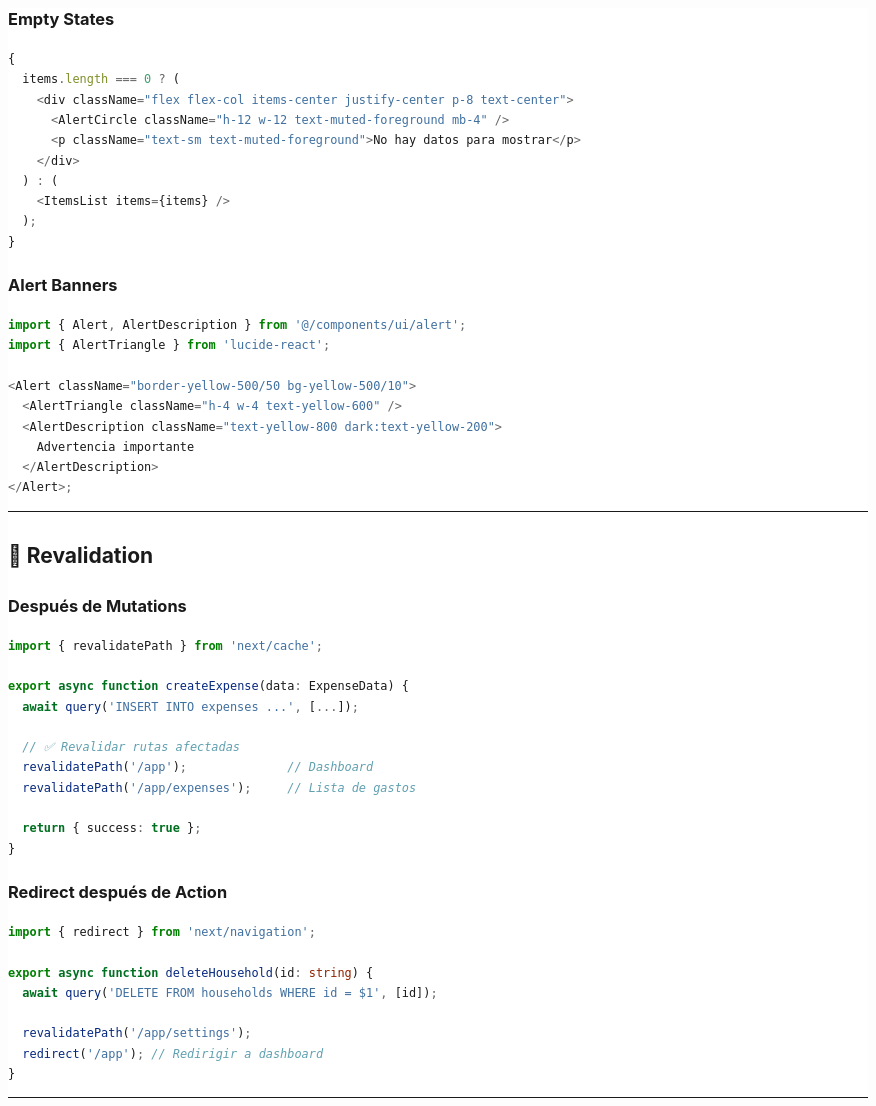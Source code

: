 ### Empty States

```typescript
{
  items.length === 0 ? (
    <div className="flex flex-col items-center justify-center p-8 text-center">
      <AlertCircle className="h-12 w-12 text-muted-foreground mb-4" />
      <p className="text-sm text-muted-foreground">No hay datos para mostrar</p>
    </div>
  ) : (
    <ItemsList items={items} />
  );
}
```

### Alert Banners

```typescript
import { Alert, AlertDescription } from '@/components/ui/alert';
import { AlertTriangle } from 'lucide-react';

<Alert className="border-yellow-500/50 bg-yellow-500/10">
  <AlertTriangle className="h-4 w-4 text-yellow-600" />
  <AlertDescription className="text-yellow-800 dark:text-yellow-200">
    Advertencia importante
  </AlertDescription>
</Alert>;
```

---

## 🔄 **Revalidation**

### Después de Mutations

```typescript
import { revalidatePath } from 'next/cache';

export async function createExpense(data: ExpenseData) {
  await query('INSERT INTO expenses ...', [...]);

  // ✅ Revalidar rutas afectadas
  revalidatePath('/app');              // Dashboard
  revalidatePath('/app/expenses');     // Lista de gastos

  return { success: true };
}
```

### Redirect después de Action

```typescript
import { redirect } from 'next/navigation';

export async function deleteHousehold(id: string) {
  await query('DELETE FROM households WHERE id = $1', [id]);

  revalidatePath('/app/settings');
  redirect('/app'); // Redirigir a dashboard
}
```

---